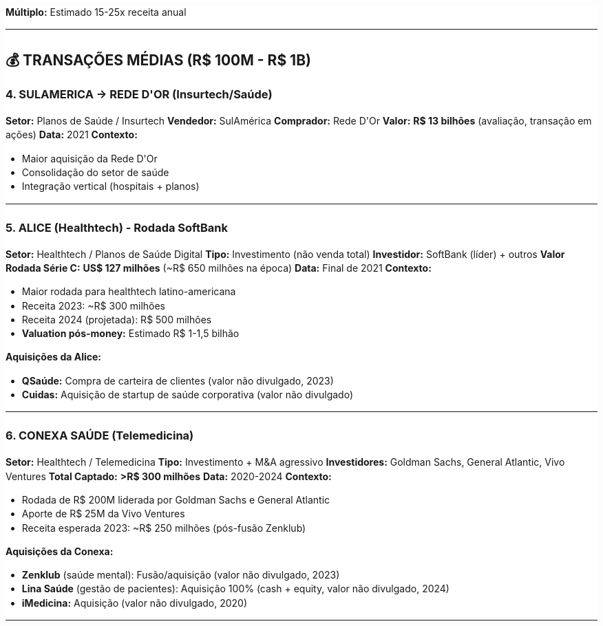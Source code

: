 **Múltiplo:** Estimado 15-25x receita anual

---

## 💰 TRANSAÇÕES MÉDIAS (R$ 100M - R$ 1B)

### **4. SULAMERICA → REDE D'OR (Insurtech/Saúde)**

**Setor:** Planos de Saúde / Insurtech
**Vendedor:** SulAmérica
**Comprador:** Rede D'Or
**Valor:** **R$ 13 bilhões** (avaliação, transação em ações)
**Data:** 2021
**Contexto:**
- Maior aquisição da Rede D'Or
- Consolidação do setor de saúde
- Integração vertical (hospitais + planos)

---

### **5. ALICE (Healthtech) - Rodada SoftBank**

**Setor:** Healthtech / Planos de Saúde Digital
**Tipo:** Investimento (não venda total)
**Investidor:** SoftBank (líder) + outros
**Valor Rodada Série C:** **US$ 127 milhões** (~R$ 650 milhões na época)
**Data:** Final de 2021
**Contexto:**
- Maior rodada para healthtech latino-americana
- Receita 2023: ~R$ 300 milhões
- Receita 2024 (projetada): R$ 500 milhões
- **Valuation pós-money:** Estimado R$ 1-1,5 bilhão

**Aquisições da Alice:**
- **QSaúde:** Compra de carteira de clientes (valor não divulgado, 2023)
- **Cuidas:** Aquisição de startup de saúde corporativa (valor não divulgado)

---

### **6. CONEXA SAÚDE (Telemedicina)**

**Setor:** Healthtech / Telemedicina
**Tipo:** Investimento + M&A agressivo
**Investidores:** Goldman Sachs, General Atlantic, Vivo Ventures
**Total Captado:** **>R$ 300 milhões**
**Data:** 2020-2024
**Contexto:**
- Rodada de R$ 200M liderada por Goldman Sachs e General Atlantic
- Aporte de R$ 25M da Vivo Ventures
- Receita esperada 2023: ~R$ 250 milhões (pós-fusão Zenklub)

**Aquisições da Conexa:**
- **Zenklub** (saúde mental): Fusão/aquisição (valor não divulgado, 2023)
- **Lina Saúde** (gestão de pacientes): Aquisição 100% (cash + equity, valor não divulgado, 2024)
- **iMedicina:** Aquisição (valor não divulgado, 2020)

---